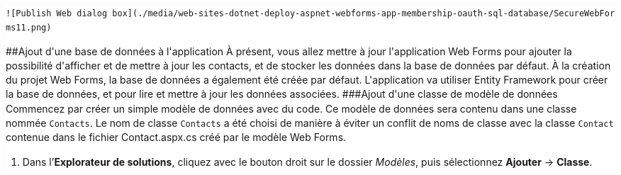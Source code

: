 	![Publish Web dialog box](./media/web-sites-dotnet-deploy-aspnet-webforms-app-membership-oauth-sql-database/SecureWebForms11.png)

##Ajout d'une base de données à l'application 
À présent, vous allez mettre à jour l'application Web Forms pour ajouter la possibilité d'afficher et de mettre à jour les contacts, et de stocker les données dans la base de données par défaut. À la création du projet Web Forms, la base de données a également été créée par défaut. L'application va utiliser Entity Framework pour créer la base de données, et pour lire et mettre à jour les données associées.
###Ajout d'une classe de modèle de données 
Commencez par créer un simple modèle de données avec du code. Ce modèle de données sera contenu dans une classe nommée `Contacts`. Le nom de classe `Contacts` a été choisi de manière à éviter un conflit de noms de classe avec la classe `Contact` contenue dans le fichier Contact.aspx.cs créé par le modèle Web Forms.

1. Dans l’**Explorateur de solutions**, cliquez avec le bouton droit sur le dossier *Modèles*, puis sélectionnez **Ajouter** -> **Classe**.  